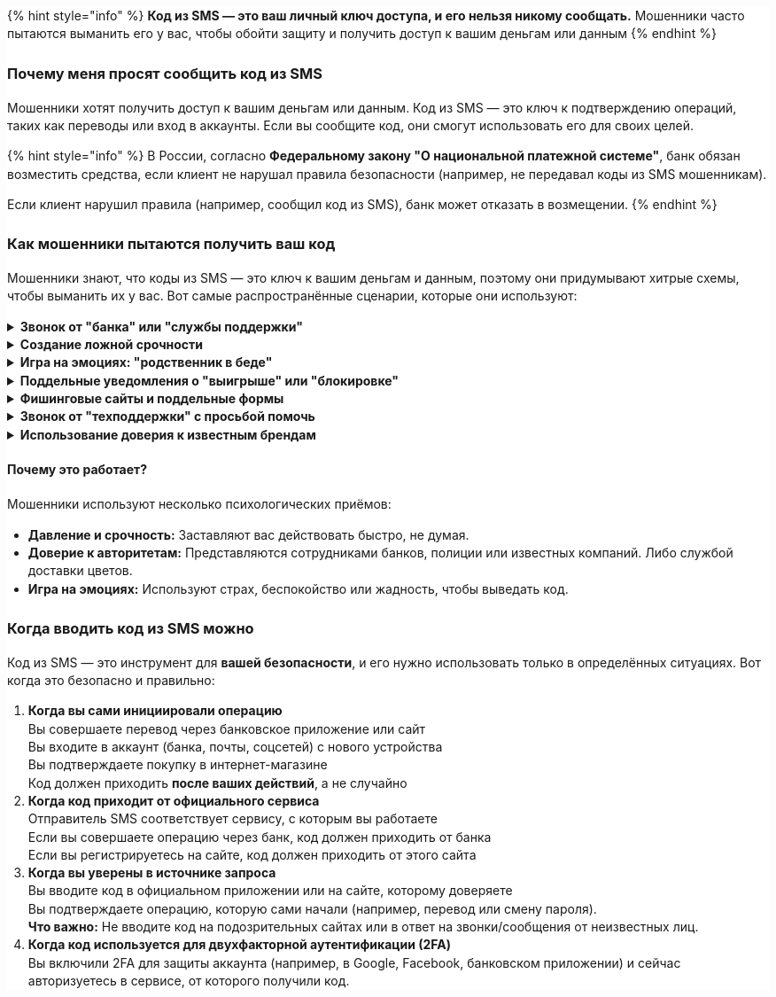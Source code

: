{% hint style="info" %}
**Код из SMS — это ваш личный ключ доступа, и его нельзя никому сообщать.** Мошенники часто пытаются выманить его у вас, чтобы обойти защиту и получить доступ к вашим деньгам или данным
{% endhint %}

### **Почему меня просят сообщить код из SMS**

Мошенники хотят получить доступ к вашим деньгам или данным. Код из SMS — это ключ к подтверждению операций, таких как переводы или вход в аккаунты. Если вы сообщите код, они смогут использовать его для своих целей.

{% hint style="info" %}
В России, согласно **Федеральному закону "О национальной платежной системе"**, банк обязан возместить средства, если клиент не нарушал правила безопасности (например, не передавал коды из SMS мошенникам).

Если клиент нарушил правила (например, сообщил код из SMS), банк может отказать в возмещении.&#x20;
{% endhint %}

### **Как мошенники пытаются получить ваш код**

Мошенники знают, что коды из SMS — это ключ к вашим деньгам и данным, поэтому они придумывают хитрые схемы, чтобы выманить их у вас. Вот самые распространённые сценарии, которые они используют:

<details><summary><strong>Звонок от "банка" или "службы поддержки"</strong></summary></details>

<details><summary><strong>Создание ложной срочности</strong></summary></details>

<details><summary><strong>Игра на эмоциях: "родственник в беде"</strong></summary></details>

<details><summary><strong>Поддельные уведомления о "выигрыше" или "блокировке"</strong></summary></details>

<details><summary><strong>Фишинговые сайты и поддельные формы</strong></summary></details>

<details><summary><strong>Звонок от "техподдержки" с просьбой помочь</strong></summary></details>

<details><summary><strong>Использование доверия к известным брендам</strong></summary></details>

#### **Почему это работает?**

Мошенники используют несколько психологических приёмов:

* **Давление и срочность:** Заставляют вас действовать быстро, не думая.
* **Доверие к авторитетам:** Представляются сотрудниками банков, полиции или известных компаний. Либо службой доставки цветов.&#x20;
* **Игра на эмоциях:** Используют страх, беспокойство или жадность, чтобы выведать код.

### **Когда вводить код из SMS можно**

Код из SMS — это инструмент для **вашей безопасности**, и его нужно использовать только в определённых ситуациях. Вот когда это безопасно и правильно:

1. **Когда вы сами инициировали операцию**\
   Вы совершаете перевод через банковское приложение или сайт\
   Вы входите в аккаунт (банка, почты, соцсетей) с нового устройства\
   Вы подтверждаете покупку в интернет-магазине\
   Код должен приходить **после ваших действий**, а не случайно
2. **Когда код приходит от официального сервиса**\
   Отправитель SMS соответствует сервису, с которым вы работаете\
   Если вы совершаете операцию через банк, код должен приходить от банка\
   Если вы регистрируетесь на сайте, код должен приходить от этого сайта
3. **Когда вы уверены в источнике запроса**\
   Вы вводите код в официальном приложении или на сайте, которому доверяете\
   Вы подтверждаете операцию, которую сами начали (например, перевод или смену пароля).\
   **Что важно:** Не вводите код на подозрительных сайтах или в ответ на звонки/сообщения от неизвестных лиц.
4. **Когда код используется для двухфакторной аутентификации (2FA)**\
   Вы включили 2FA для защиты аккаунта (например, в Google, Facebook, банковском приложении) и сейчас авторизуетесь в сервисе, от которого получили код.&#x20;